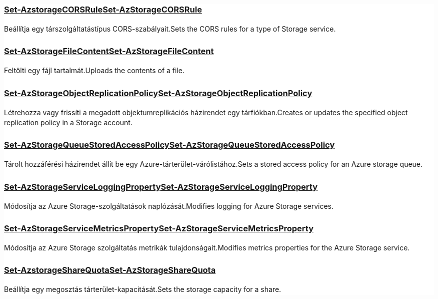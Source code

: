 ### [<span data-ttu-id="23558-334">Set-AzstorageCORSRule</span><span class="sxs-lookup"><span data-stu-id="23558-334">Set-AzStorageCORSRule</span></span>](Set-AzStorageCORSRule.md)
<span data-ttu-id="23558-335">Beállítja egy társzolgáltatástípus CORS-szabályait.</span><span class="sxs-lookup"><span data-stu-id="23558-335">Sets the CORS rules for a type of Storage service.</span></span>

### [<span data-ttu-id="23558-336">Set-AzStorageFileContent</span><span class="sxs-lookup"><span data-stu-id="23558-336">Set-AzStorageFileContent</span></span>](Set-AzStorageFileContent.md)
<span data-ttu-id="23558-337">Feltölti egy fájl tartalmát.</span><span class="sxs-lookup"><span data-stu-id="23558-337">Uploads the contents of a file.</span></span>

### [<span data-ttu-id="23558-338">Set-AzStorageObjectReplicationPolicy</span><span class="sxs-lookup"><span data-stu-id="23558-338">Set-AzStorageObjectReplicationPolicy</span></span>](Set-AzStorageObjectReplicationPolicy.md)
<span data-ttu-id="23558-339">Létrehozza vagy frissíti a megadott objektumreplikációs házirendet egy tárfiókban.</span><span class="sxs-lookup"><span data-stu-id="23558-339">Creates or updates the specified object replication policy in a Storage account.</span></span>

### [<span data-ttu-id="23558-340">Set-AzStorageQueueStoredAccessPolicy</span><span class="sxs-lookup"><span data-stu-id="23558-340">Set-AzStorageQueueStoredAccessPolicy</span></span>](Set-AzStorageQueueStoredAccessPolicy.md)
<span data-ttu-id="23558-341">Tárolt hozzáférési házirendet állít be egy Azure-tárterület-várólistához.</span><span class="sxs-lookup"><span data-stu-id="23558-341">Sets a stored access policy for an Azure storage queue.</span></span>

### [<span data-ttu-id="23558-342">Set-AzStorageServiceLoggingProperty</span><span class="sxs-lookup"><span data-stu-id="23558-342">Set-AzStorageServiceLoggingProperty</span></span>](Set-AzStorageServiceLoggingProperty.md)
<span data-ttu-id="23558-343">Módosítja az Azure Storage-szolgáltatások naplózását.</span><span class="sxs-lookup"><span data-stu-id="23558-343">Modifies logging for Azure Storage services.</span></span>

### [<span data-ttu-id="23558-344">Set-AzStorageServiceMetricsProperty</span><span class="sxs-lookup"><span data-stu-id="23558-344">Set-AzStorageServiceMetricsProperty</span></span>](Set-AzStorageServiceMetricsProperty.md)
<span data-ttu-id="23558-345">Módosítja az Azure Storage szolgáltatás metrikák tulajdonságait.</span><span class="sxs-lookup"><span data-stu-id="23558-345">Modifies metrics properties for the Azure Storage service.</span></span>

### [<span data-ttu-id="23558-346">Set-AzstorageShareQuota</span><span class="sxs-lookup"><span data-stu-id="23558-346">Set-AzStorageShareQuota</span></span>](Set-AzStorageShareQuota.md)
<span data-ttu-id="23558-347">Beállítja egy megosztás tárterület-kapacitását.</span><span class="sxs-lookup"><span data-stu-id="23558-347">Sets the storage capacity for a share.</span></span>
